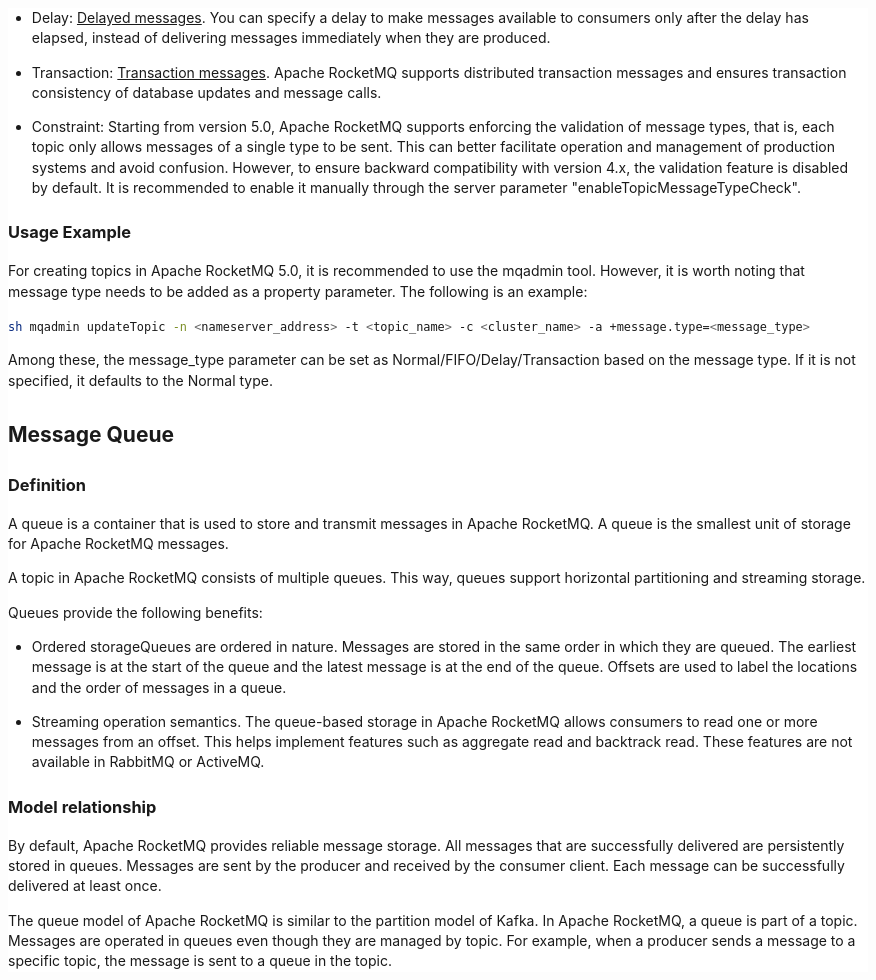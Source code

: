   - Delay: [Delayed messages](https://rocketmq.apache.org/docs/featureBehavior/02delaymessage). You can specify a delay to make messages available to consumers only after the delay has elapsed, instead of delivering messages immediately when they are produced.
  
  - Transaction: [Transaction messages](https://rocketmq.apache.org/docs/featureBehavior/04transactionmessage). Apache RocketMQ supports distributed transaction messages and ensures transaction consistency of database updates and message calls.

- Constraint: Starting from version 5.0, Apache RocketMQ supports enforcing the validation of message types, that is, each topic only allows messages of a single type to be sent. This can better facilitate operation and management of production systems and avoid confusion. However, to ensure backward compatibility with version 4.x, the validation feature is disabled by default. It is recommended to enable it manually through the server parameter "enableTopicMessageTypeCheck".

### Usage Example

For creating topics in Apache RocketMQ 5.0, it is recommended to use the mqadmin tool. However, it is worth noting that message type needs to be added as a property parameter. The following is an example:

```bash
sh mqadmin updateTopic -n <nameserver_address> -t <topic_name> -c <cluster_name> -a +message.type=<message_type>
```

Among these, the message_type parameter can be set as Normal/FIFO/Delay/Transaction based on the message type. If it is not specified, it defaults to the Normal type.

## Message Queue

### Definition

A queue is a container that is used to store and transmit messages in Apache RocketMQ. A queue is the smallest unit of storage for Apache RocketMQ messages.

A topic in Apache RocketMQ consists of multiple queues. This way, queues support horizontal partitioning and streaming storage.

Queues provide the following benefits:

- Ordered storageQueues are ordered in nature. Messages are stored in the same order in which they are queued. The earliest message is at the start of the queue and the latest message is at the end of the queue. Offsets are used to label the locations and the order of messages in a queue.

- Streaming operation semantics. The queue-based storage in Apache RocketMQ allows consumers to read one or more messages from an offset. This helps implement features such as aggregate read and backtrack read. These features are not available in RabbitMQ or ActiveMQ.

### Model relationship

By default, Apache RocketMQ provides reliable message storage. All messages that are successfully delivered are persistently stored in queues. Messages are sent by the producer and received by the consumer client. Each message can be successfully delivered at least once.

The queue model of Apache RocketMQ is similar to the partition model of Kafka. In Apache RocketMQ, a queue is part of a topic. Messages are operated in queues even though they are managed by topic. For example, when a producer sends a message to a specific topic, the message is sent to a queue in the topic.
